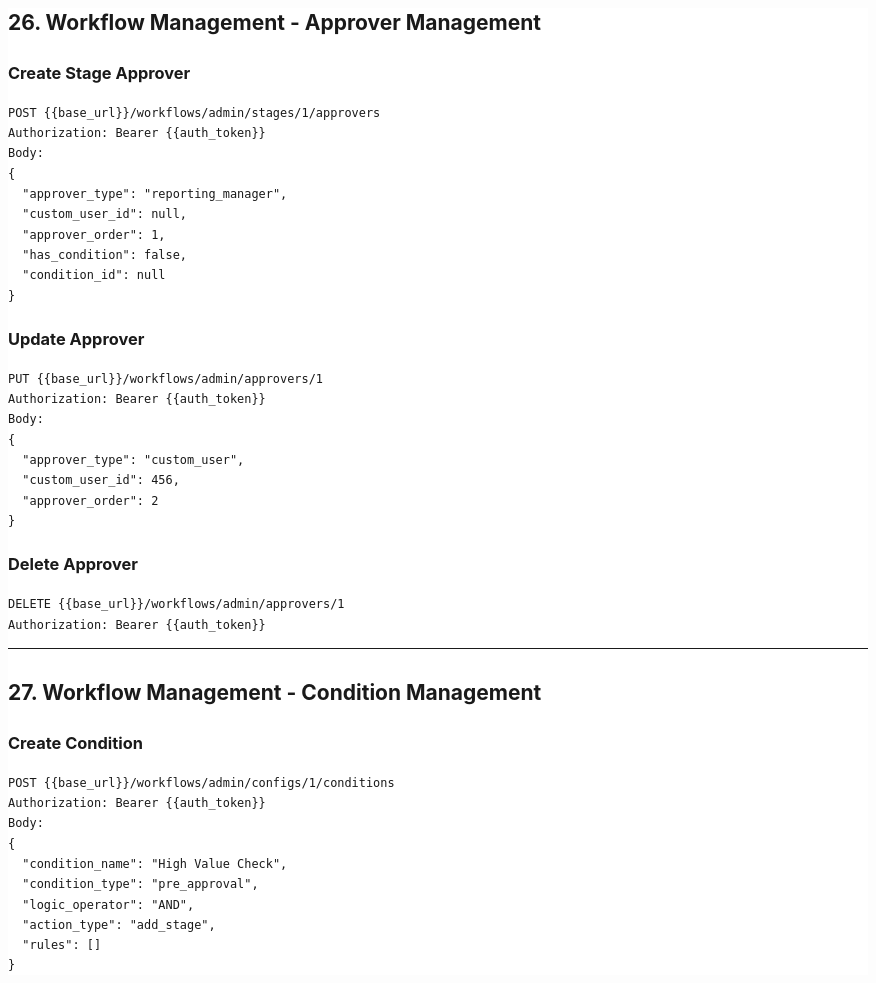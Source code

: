 
## 26. Workflow Management - Approver Management

### Create Stage Approver
```
POST {{base_url}}/workflows/admin/stages/1/approvers
Authorization: Bearer {{auth_token}}
Body:
{
  "approver_type": "reporting_manager",
  "custom_user_id": null,
  "approver_order": 1,
  "has_condition": false,
  "condition_id": null
}
```

### Update Approver
```
PUT {{base_url}}/workflows/admin/approvers/1
Authorization: Bearer {{auth_token}}
Body:
{
  "approver_type": "custom_user",
  "custom_user_id": 456,
  "approver_order": 2
}
```

### Delete Approver
```
DELETE {{base_url}}/workflows/admin/approvers/1
Authorization: Bearer {{auth_token}}
```

---

## 27. Workflow Management - Condition Management

### Create Condition
```
POST {{base_url}}/workflows/admin/configs/1/conditions
Authorization: Bearer {{auth_token}}
Body:
{
  "condition_name": "High Value Check",
  "condition_type": "pre_approval",
  "logic_operator": "AND",
  "action_type": "add_stage",
  "rules": []
}
```
